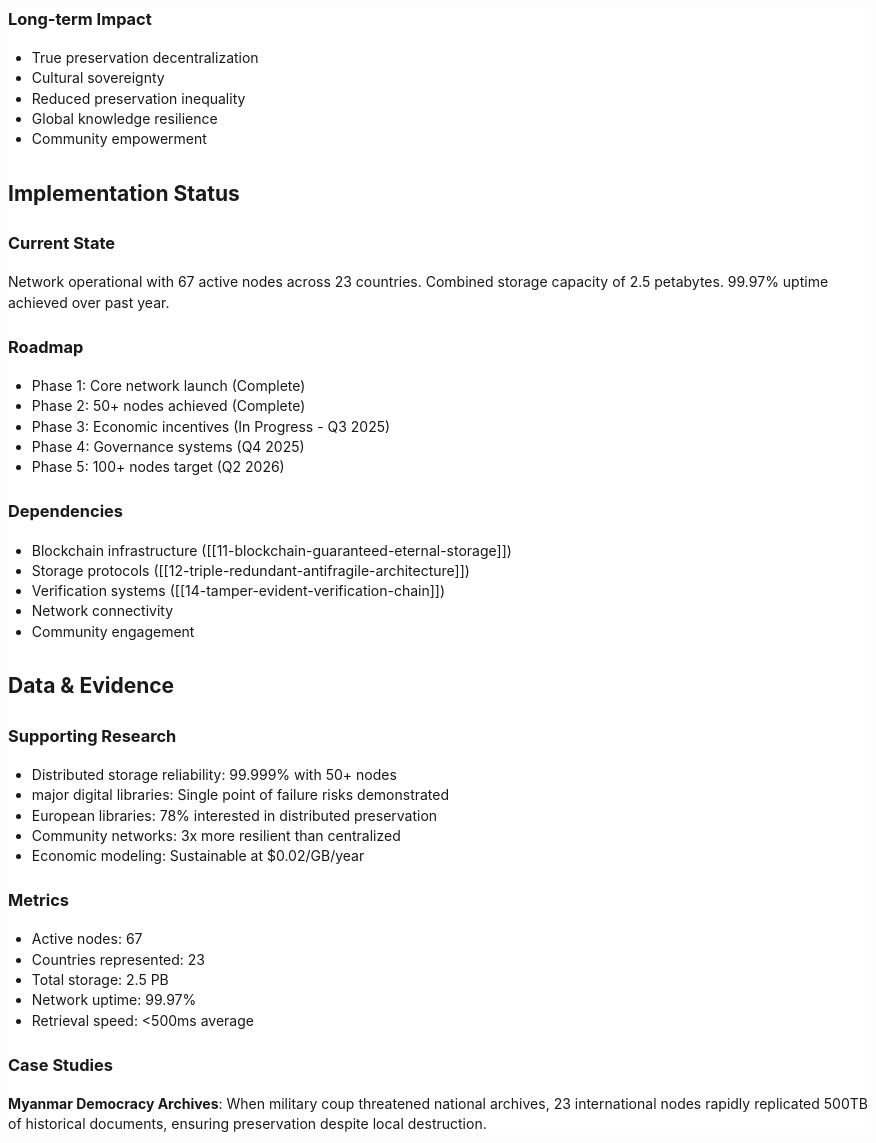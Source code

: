 ### Long-term Impact
- True preservation decentralization
- Cultural sovereignty
- Reduced preservation inequality
- Global knowledge resilience
- Community empowerment

## Implementation Status

### Current State
Network operational with 67 active nodes across 23 countries. Combined storage capacity of 2.5 petabytes. 99.97% uptime achieved over past year.

### Roadmap
- Phase 1: Core network launch (Complete)
- Phase 2: 50+ nodes achieved (Complete)
- Phase 3: Economic incentives (In Progress - Q3 2025)
- Phase 4: Governance systems (Q4 2025)
- Phase 5: 100+ nodes target (Q2 2026)

### Dependencies
- Blockchain infrastructure ([[11-blockchain-guaranteed-eternal-storage]])
- Storage protocols ([[12-triple-redundant-antifragile-architecture]])
- Verification systems ([[14-tamper-evident-verification-chain]])
- Network connectivity
- Community engagement

## Data & Evidence

### Supporting Research
- Distributed storage reliability: 99.999% with 50+ nodes
- major digital libraries: Single point of failure risks demonstrated
- European libraries: 78% interested in distributed preservation
- Community networks: 3x more resilient than centralized
- Economic modeling: Sustainable at $0.02/GB/year

### Metrics
- Active nodes: 67
- Countries represented: 23
- Total storage: 2.5 PB
- Network uptime: 99.97%
- Retrieval speed: <500ms average

### Case Studies
**Myanmar Democracy Archives**: When military coup threatened national archives, 23 international nodes rapidly replicated 500TB of historical documents, ensuring preservation despite local destruction.
